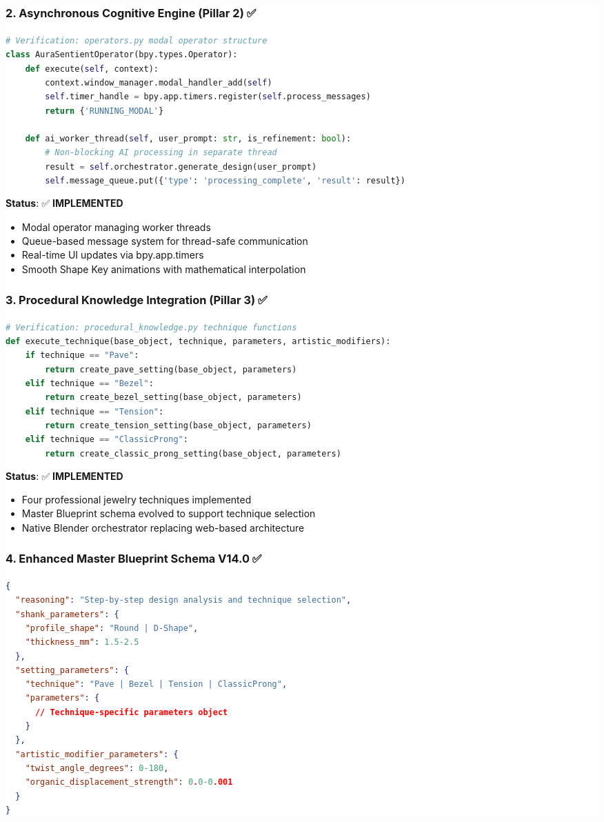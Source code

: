 ### 2. Asynchronous Cognitive Engine (Pillar 2) ✅
```python
# Verification: operators.py modal operator structure
class AuraSentientOperator(bpy.types.Operator):
    def execute(self, context):
        context.window_manager.modal_handler_add(self)
        self.timer_handle = bpy.app.timers.register(self.process_messages)
        return {'RUNNING_MODAL'}
    
    def ai_worker_thread(self, user_prompt: str, is_refinement: bool):
        # Non-blocking AI processing in separate thread
        result = self.orchestrator.generate_design(user_prompt)
        self.message_queue.put({'type': 'processing_complete', 'result': result})
```

**Status**: ✅ **IMPLEMENTED**
- Modal operator managing worker threads
- Queue-based message system for thread-safe communication
- Real-time UI updates via bpy.app.timers
- Smooth Shape Key animations with mathematical interpolation

### 3. Procedural Knowledge Integration (Pillar 3) ✅
```python
# Verification: procedural_knowledge.py technique functions
def execute_technique(base_object, technique, parameters, artistic_modifiers):
    if technique == "Pave":
        return create_pave_setting(base_object, parameters)
    elif technique == "Bezel":
        return create_bezel_setting(base_object, parameters)
    elif technique == "Tension":
        return create_tension_setting(base_object, parameters)
    elif technique == "ClassicProng":
        return create_classic_prong_setting(base_object, parameters)
```

**Status**: ✅ **IMPLEMENTED**
- Four professional jewelry techniques implemented
- Master Blueprint schema evolved to support technique selection
- Native Blender orchestrator replacing web-based architecture

### 4. Enhanced Master Blueprint Schema V14.0 ✅
```json
{
  "reasoning": "Step-by-step design analysis and technique selection",
  "shank_parameters": {
    "profile_shape": "Round | D-Shape",
    "thickness_mm": 1.5-2.5
  },
  "setting_parameters": {
    "technique": "Pave | Bezel | Tension | ClassicProng",
    "parameters": {
      // Technique-specific parameters object
    }
  },
  "artistic_modifier_parameters": {
    "twist_angle_degrees": 0-180,
    "organic_displacement_strength": 0.0-0.001
  }
}
```
